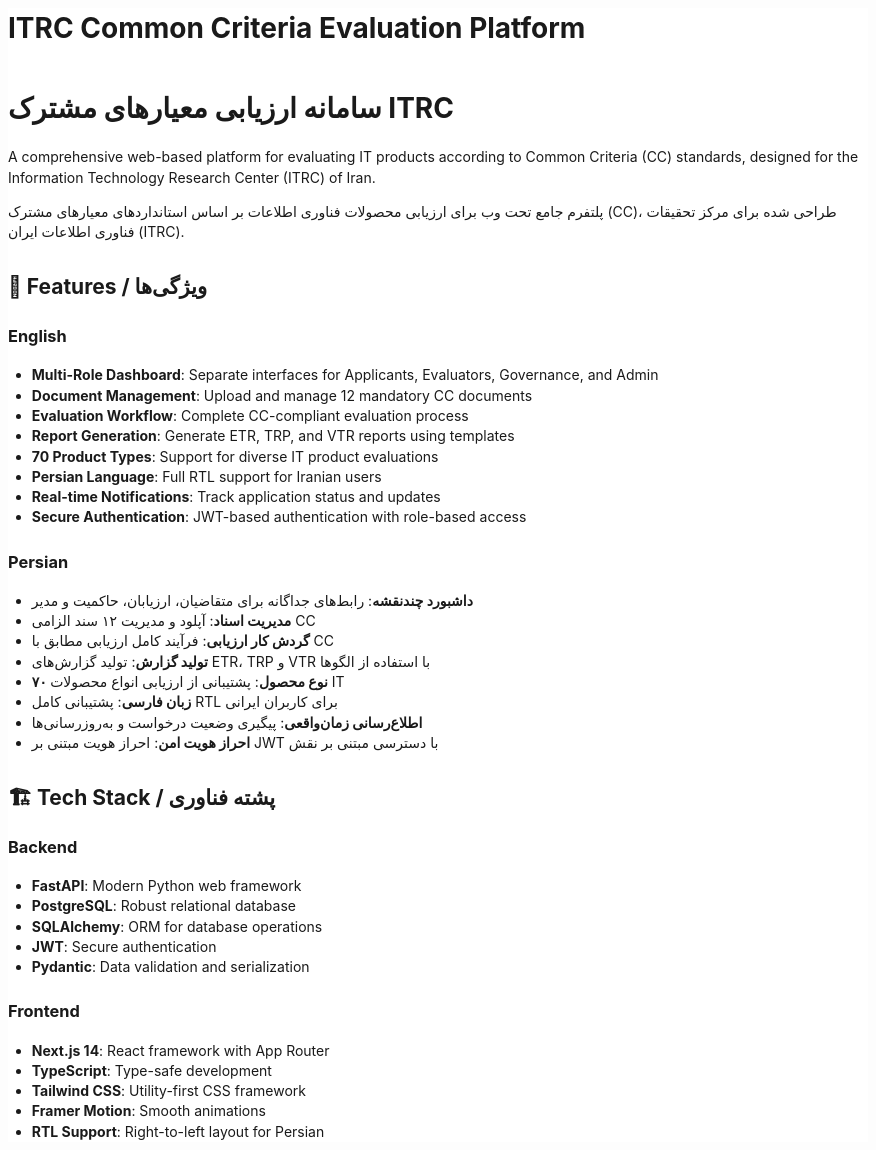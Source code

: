 # ITRC Common Criteria Evaluation Platform
# سامانه ارزیابی معیارهای مشترک ITRC

A comprehensive web-based platform for evaluating IT products according to Common Criteria (CC) standards, designed for the Information Technology Research Center (ITRC) of Iran.

پلتفرم جامع تحت وب برای ارزیابی محصولات فناوری اطلاعات بر اساس استانداردهای معیارهای مشترک (CC)، طراحی شده برای مرکز تحقیقات فناوری اطلاعات ایران (ITRC).

## 🚀 Features / ویژگی‌ها

### English
- **Multi-Role Dashboard**: Separate interfaces for Applicants, Evaluators, Governance, and Admin
- **Document Management**: Upload and manage 12 mandatory CC documents
- **Evaluation Workflow**: Complete CC-compliant evaluation process
- **Report Generation**: Generate ETR, TRP, and VTR reports using templates
- **70 Product Types**: Support for diverse IT product evaluations
- **Persian Language**: Full RTL support for Iranian users
- **Real-time Notifications**: Track application status and updates
- **Secure Authentication**: JWT-based authentication with role-based access

### Persian
- **داشبورد چندنقشه**: رابط‌های جداگانه برای متقاضیان، ارزیابان، حاکمیت و مدیر
- **مدیریت اسناد**: آپلود و مدیریت ۱۲ سند الزامی CC
- **گردش کار ارزیابی**: فرآیند کامل ارزیابی مطابق با CC
- **تولید گزارش**: تولید گزارش‌های ETR، TRP و VTR با استفاده از الگوها
- **۷۰ نوع محصول**: پشتیبانی از ارزیابی انواع محصولات IT
- **زبان فارسی**: پشتیبانی کامل RTL برای کاربران ایرانی
- **اطلاع‌رسانی زمان‌واقعی**: پیگیری وضعیت درخواست و به‌روزرسانی‌ها
- **احراز هویت امن**: احراز هویت مبتنی بر JWT با دسترسی مبتنی بر نقش

## 🏗️ Tech Stack / پشته فناوری

### Backend
- **FastAPI**: Modern Python web framework
- **PostgreSQL**: Robust relational database
- **SQLAlchemy**: ORM for database operations
- **JWT**: Secure authentication
- **Pydantic**: Data validation and serialization

### Frontend
- **Next.js 14**: React framework with App Router
- **TypeScript**: Type-safe development
- **Tailwind CSS**: Utility-first CSS framework
- **Framer Motion**: Smooth animations
- **RTL Support**: Right-to-left layout for Persian
